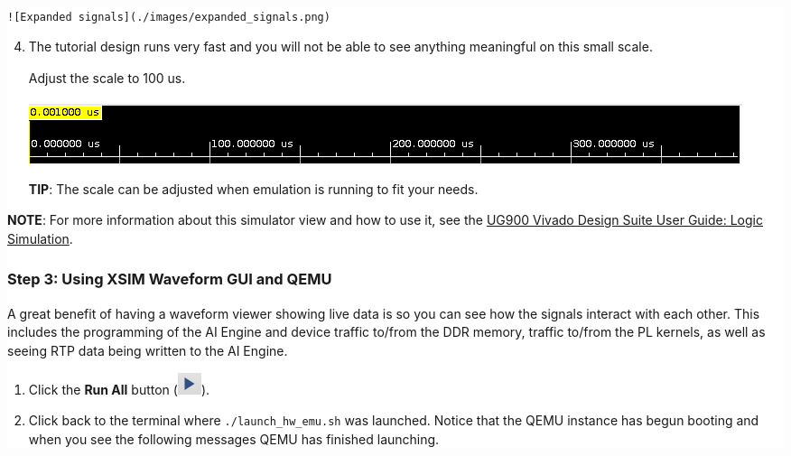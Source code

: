     ![Expanded signals](./images/expanded_signals.png)

4. The tutorial design runs very fast and you will not be able to see anything meaningful on this small scale.

     Adjust the scale to 100 us.

    ![Proper Scale](./images/proper_scale.png)

    **TIP**: The scale can be adjusted when emulation is running to fit your needs.

**NOTE**: For more information about this simulator view and how to use it, see the [UG900 Vivado Design Suite User Guide: Logic Simulation](https://docs.xilinx.com/r/en-US/ug900-vivado-logic-simulation).

### Step 3: Using XSIM Waveform GUI and QEMU

A great benefit of having a waveform viewer showing live data is so you can see how the signals interact with each other. This includes the programming of the AI Engine and device traffic to/from the DDR memory, traffic to/from the PL kernels, as well as seeing RTP data being written to the AI Engine.

1. Click the **Run All** button (![run all](./images/run_all.png)).

2. Click back to the terminal where `./launch_hw_emu.sh` was launched. Notice that the QEMU instance has begun booting and when you see the following messages QEMU has finished launching.
